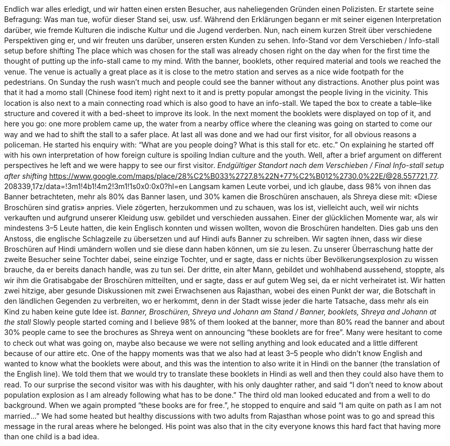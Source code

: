 Endlich war alles erledigt, und wir hatten einen ersten Besucher, aus naheliegenden Gründen einen Polizisten. Er startete seine Befragung: Was man tue, wofür dieser Stand sei, usw. usf. Während den Erklärungen begann er mit seiner eigenen Interpretation darüber, wie fremde Kulturen die indische Kultur und die Jugend verderben. Nun, nach einem kurzen Streit über verschiedene Perspektiven ging er, und wir freuten uns darüber, unseren ersten Kunden zu sehen.
Info-Stand vor dem Verschieben / Info-stall setup before shifting The place which was chosen for the stall was already chosen right on the day when for the first time the thought of putting up the info-stall came to my mind. With the banner, booklets, other required material and tools we reached the venue.
The venue is actually a great place as it is close to the metro station and serves as a nice wide footpath for the pedestrians. On Sunday the rush wasn’t much and people could see the banner without any distractions. Another plus point was that it had a momo stall (Chinese food item) right next to it and is pretty popular amongst the people living in the vicinity. This location is also next to a main connecting road which is also good to have an info-stall.
We taped the box to create a table–like structure and covered it with a bed-sheet to improve its look. In the next moment the booklets were displayed on top of it, and here you go: one more problem came up, the water from a nearby office where the cleaning was going on started to come our way and we had to shift the stall to a safer place.
At last all was done and we had our first visitor, for all obvious reasons a policeman. He started his enquiry with: “What are you people doing? What is this stall for etc. etc.” On explaining he started off with his own interpretation of how foreign culture is spoiling Indian culture and the youth. Well, after a brief argument on different perspectives he left and we were happy to see our first visitor.
_Endgültiger Standort nach dem Verschieben / Final Info-stall setup after shifting_ https://www.google.com/maps/place/28%C2%B033%2727.8%22N+77%C2%B012%2730.0%22E/@28.557721,77. 208339,17z/data=!3m1!4b1!4m2!3m1!1s0x0:0x0?hl=en Langsam kamen Leute vorbei, und ich glaube, dass 98% von ihnen das Banner betrachteten, mehr als 80% das Banner lasen, und 30% kamen die Broschüren anschauen, als Shreya diese mit: «Diese Broschüren sind gratis» anpries.
Viele zögerten, herzukommen und zu schauen, was los ist, vielleicht auch, weil wir nichts verkauften und aufgrund unserer Kleidung usw. gebildet und verschieden aussahen. Einer der glücklichen Momente war, als wir mindestens 3–5 Leute hatten, die kein Englisch konnten und wissen wollten, wovon die Broschüren handelten. Dies gab uns den Anstoss, die englische Schlagzeile zu übersetzen und auf Hindi aufs Banner zu schreiben. Wir sagten ihnen, dass wir diese Broschüren auf Hindi umändern wollen und sie diese dann haben können, um sie zu lesen.
Zu unserer Überraschung hatte der zweite Besucher seine Tochter dabei, seine einzige Tochter, und er sagte, dass er nichts über Bevölkerungsexplosion zu wissen brauche, da er bereits danach handle, was zu tun sei. Der dritte, ein alter Mann, gebildet und wohlhabend aussehend, stoppte, als wir ihm die Gratisabgabe der Broschüren mitteilten, und er sagte, dass er auf gutem Weg sei, da er nicht verheiratet ist. Wir hatten zwei hitzige, aber gesunde Diskussionen mit zwei Erwachsenen aus Rajasthan, wobei des einen Punkt der war, die Botschaft in den ländlichen Gegenden zu verbreiten, wo er herkommt, denn in der Stadt wisse jeder die harte Tatsache, dass mehr als ein Kind zu haben keine gute Idee ist.
_Banner, Broschüren, Shreya und Johann am Stand / Banner, booklets, Shreya and Johann at the stall_ Slowly people started coming and I believe 98% of them looked at the banner, more than 80% read the banner and about 30% people came to see the brochures as Shreya went on announcing “these booklets are for free”.
Many were hesitant to come to check out what was going on, maybe also because we were not selling anything and look educated and a little different because of our attire etc. One of the happy moments was that we also had at least 3–5 people who didn’t know English and wanted to know what the booklets were about, and this was the intention to also write it in Hindi on the banner (the translation of the English line). We told them that we would try to translate these booklets in Hindi as well and then they could also have them to read.
To our surprise the second visitor was with his daughter, with his only daughter rather, and said “I don’t need to know about population explosion as I am already following what has to be done.” The third old man looked educated and from a well to do background. When we again prompted “these books are for free.”, he stopped to enquire and said “I am quite on path as I am not married…” We had some heated but healthy discussions with two adults from Rajasthan whose point was to go and spread this message in the rural areas where he belonged. His point was also that in the city everyone knows this hard fact that having more than one child is a bad idea.